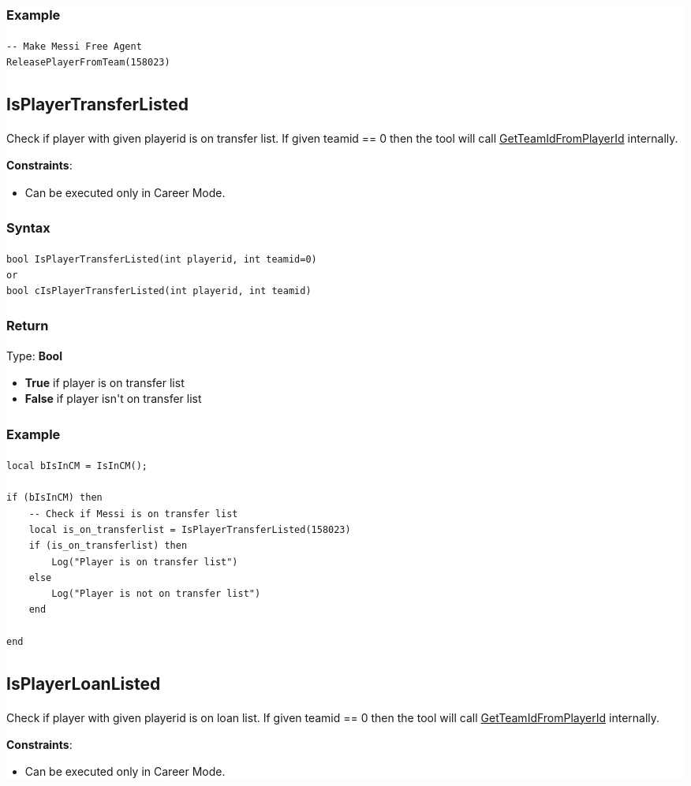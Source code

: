 ### Example
```
-- Make Messi Free Agent
ReleasePlayerFromTeam(158023)
```

## IsPlayerTransferListed

Check if player with given playerid is on transfer list.
If given teamid == 0 then the tool will call [GetTeamIdFromPlayerId](#GetTeamIdFromPlayerId) internally.

**Constraints**: 
- Can be executed only in Career Mode.

### Syntax
```
bool IsPlayerTransferListed(int playerid, int teamid=0)
or
bool cIsPlayerTransferListed(int playerid, int teamid)
```
### Return
Type: **Bool**
- **True** if player is on transfer list
- **False** if player isn't on transfer list

### Example
```
local bIsInCM = IsInCM();

if (bIsInCM) then
    -- Check if Messi is on transfer list
    local is_on_transferlist = IsPlayerTransferListed(158023)
    if (is_on_transferlist) then
        Log("Player is on transfer list")
    else
        Log("Player is not on transfer list")
    end
    
end

```

## IsPlayerLoanListed

Check if player with given playerid is on loan list.
If given teamid == 0 then the tool will call [GetTeamIdFromPlayerId](#GetTeamIdFromPlayerId) internally.

**Constraints**: 
- Can be executed only in Career Mode.
